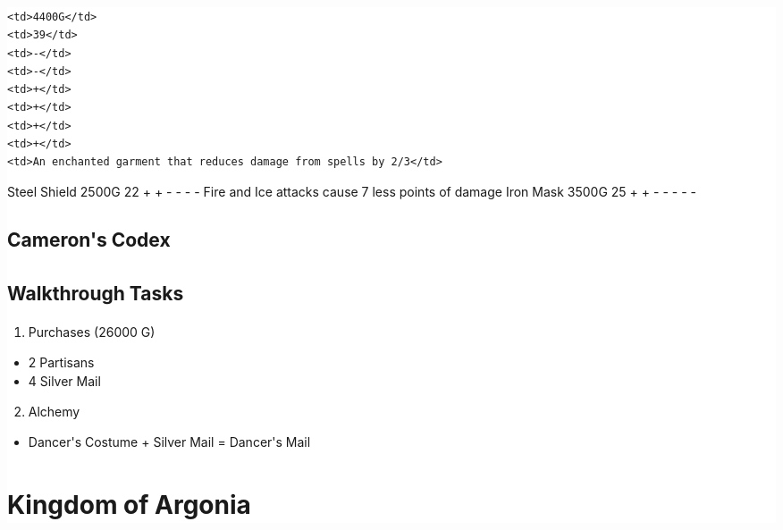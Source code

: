     <td>4400G</td>
    <td>39</td>
    <td>-</td>
    <td>-</td>
    <td>+</td>
    <td>+</td>
    <td>+</td>
    <td>+</td>
    <td>An enchanted garment that reduces damage from spells by 2/3</td>
  </tr>
  <tr>
    <td>Steel Shield</td>
    <td>2500G</td>
    <td>22</td>
    <td>+</td>
    <td>+</td>
    <td>-</td>
    <td>-</td>
    <td>-</td>
    <td>-</td>
    <td>Fire and Ice attacks cause 7 less points of damage</td>
  </tr>
  <tr>
    <td>Iron Mask</td>
    <td>3500G</td>
    <td>25</td>
    <td>+</td>
    <td>+</td>
    <td>-</td>
    <td>-</td>
    <td>-</td>
    <td>-</td>
    <td>-</td>
  </tr>
</table>

## Cameron's Codex

## Walkthrough Tasks

1. Purchases (26000 G)
  * 2 Partisans
  * 4 Silver Mail
2. Alchemy
  * Dancer's Costume + Silver Mail = Dancer's Mail

# Kingdom of Argonia
